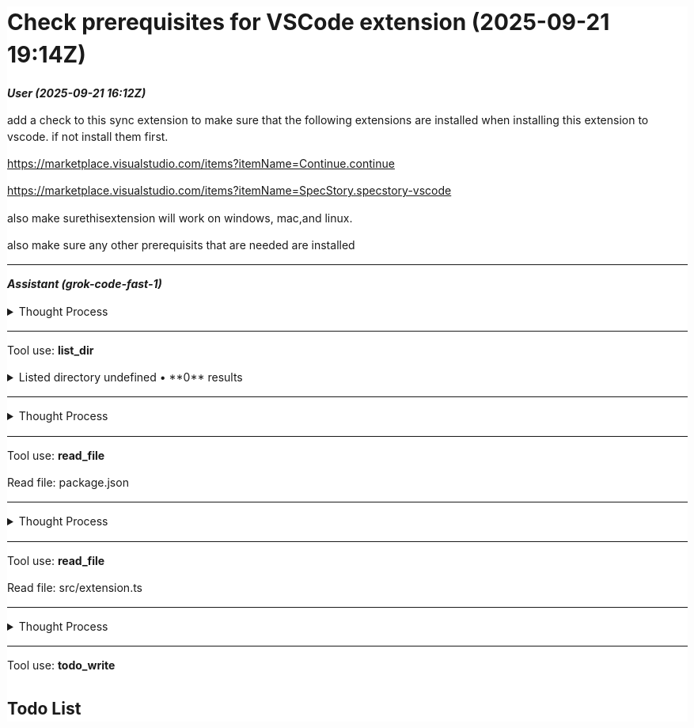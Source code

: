 



# Check prerequisites for VSCode extension (2025-09-21 19:14Z)

_**User (2025-09-21 16:12Z)**_

add a check to this sync extension to make sure that the following extensions are installed when installing this extension to vscode. if not install them first.

https://marketplace.visualstudio.com/items?itemName=Continue.continue

https://marketplace.visualstudio.com/items?itemName=SpecStory.specstory-vscode

also make surethisextension will work on windows, mac,and linux.

also make sure any other prerequisits that are needed are installed

---

_**Assistant (grok-code-fast-1)**_

<think><details><summary>Thought Process</summary></details></think>

---

Tool use: **list_dir**

<details><summary>Listed directory undefined • **0** results</summary></details>

---

<think><details><summary>Thought Process</summary></details></think>

---

Tool use: **read_file**

Read file: package.json

---

<think><details><summary>Thought Process</summary></details></think>

---

Tool use: **read_file**

Read file: src/extension.ts

---

<think><details><summary>Thought Process</summary></details></think>

---

Tool use: **todo_write**

## Todo List
